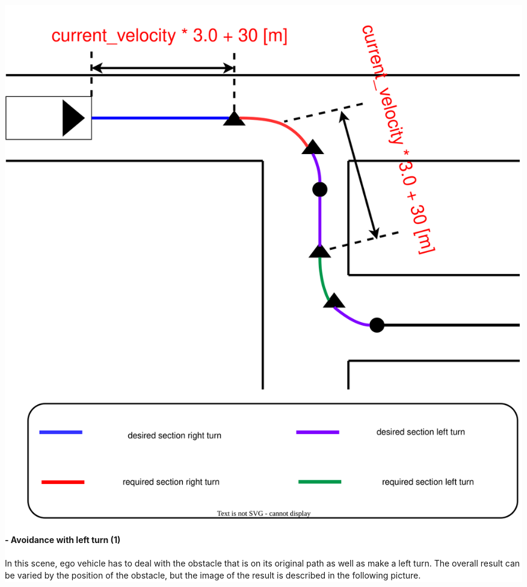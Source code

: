 ![continuous_turns](./image/turn_signal_decider/continuous_turns.drawio.svg)

#### - Avoidance with left turn (1)

In this scene, ego vehicle has to deal with the obstacle that is on its original path as well as make a left turn. The overall result can be varied by the position of the obstacle, but the image of the result is described in the following picture.

